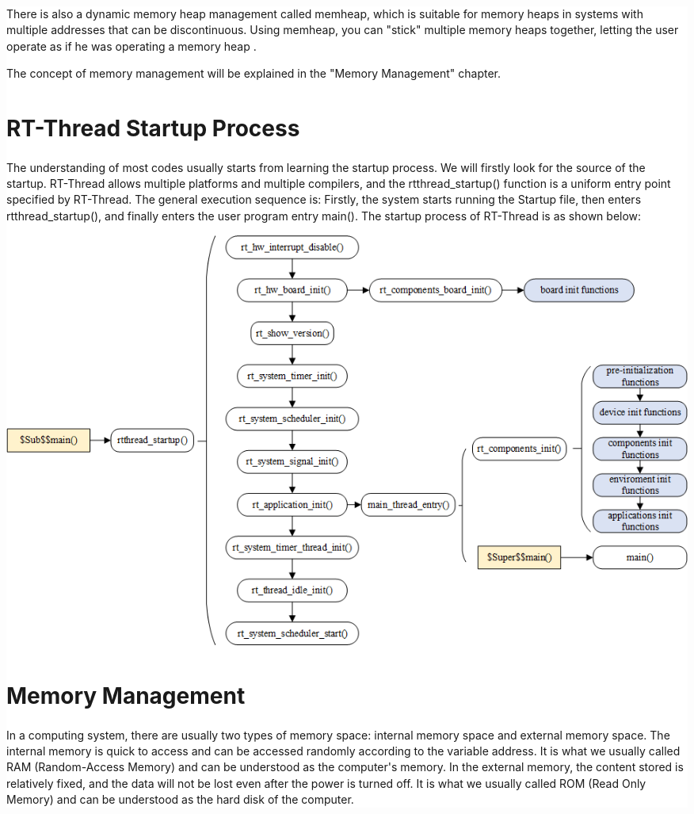 There is also a dynamic memory heap management called memheap, which is suitable for memory heaps in systems with multiple addresses that can be discontinuous. Using memheap, you can "stick" multiple memory heaps together, letting the user operate as if he was operating a memory heap .

The concept of memory management will be explained in the "Memory Management" chapter.

# RT-Thread Startup Process

The understanding of most codes usually starts from learning the startup process. We will firstly look for the source of the startup. RT-Thread allows multiple platforms and multiple compilers, and the rtthread_startup() function is a uniform entry point specified by RT-Thread. The general execution sequence is: Firstly, the system starts running the Startup file, then enters rtthread_startup(), and finally enters the user program entry main(). The startup process of RT-Thread is as shown below:

![](figures/03Startup_process.png)

# Memory Management

In a computing system, there are usually two types of memory space: internal memory space and external memory space. The internal memory is quick to access and can be accessed randomly according to the variable address. It is what we usually called RAM (Random-Access Memory) and can be understood as the computer's memory. In the external memory, the content stored is relatively fixed, and the data will not be lost even after the power is turned off. It is what we usually called ROM (Read Only Memory) and can be understood as the hard disk of the computer.
